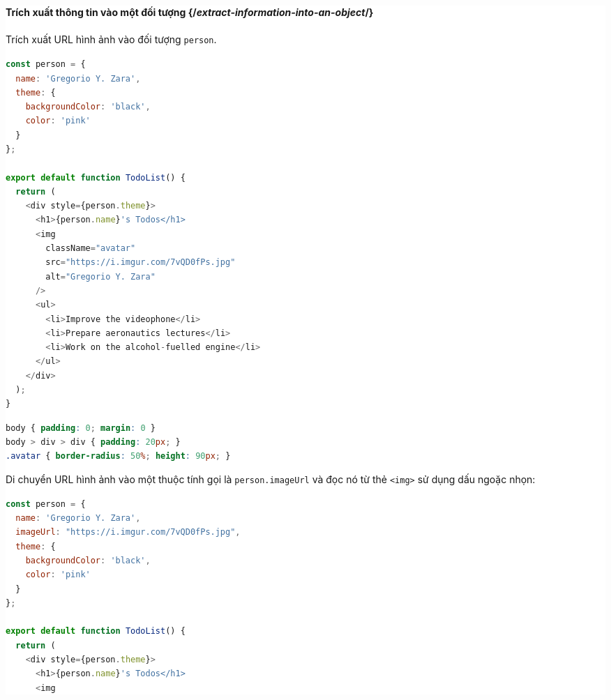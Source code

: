 </Sandpack>

</Solution>

#### Trích xuất thông tin vào một đối tượng {/*extract-information-into-an-object*/}

Trích xuất URL hình ảnh vào đối tượng `person`.

<Sandpack>

```js
const person = {
  name: 'Gregorio Y. Zara',
  theme: {
    backgroundColor: 'black',
    color: 'pink'
  }
};

export default function TodoList() {
  return (
    <div style={person.theme}>
      <h1>{person.name}'s Todos</h1>
      <img
        className="avatar"
        src="https://i.imgur.com/7vQD0fPs.jpg"
        alt="Gregorio Y. Zara"
      />
      <ul>
        <li>Improve the videophone</li>
        <li>Prepare aeronautics lectures</li>
        <li>Work on the alcohol-fuelled engine</li>
      </ul>
    </div>
  );
}
```

```css
body { padding: 0; margin: 0 }
body > div > div { padding: 20px; }
.avatar { border-radius: 50%; height: 90px; }
```

</Sandpack>

<Solution>

Di chuyển URL hình ảnh vào một thuộc tính gọi là `person.imageUrl` và đọc nó từ thẻ `<img>` sử dụng dấu ngoặc nhọn:

<Sandpack>

```js
const person = {
  name: 'Gregorio Y. Zara',
  imageUrl: "https://i.imgur.com/7vQD0fPs.jpg",
  theme: {
    backgroundColor: 'black',
    color: 'pink'
  }
};

export default function TodoList() {
  return (
    <div style={person.theme}>
      <h1>{person.name}'s Todos</h1>
      <img
```